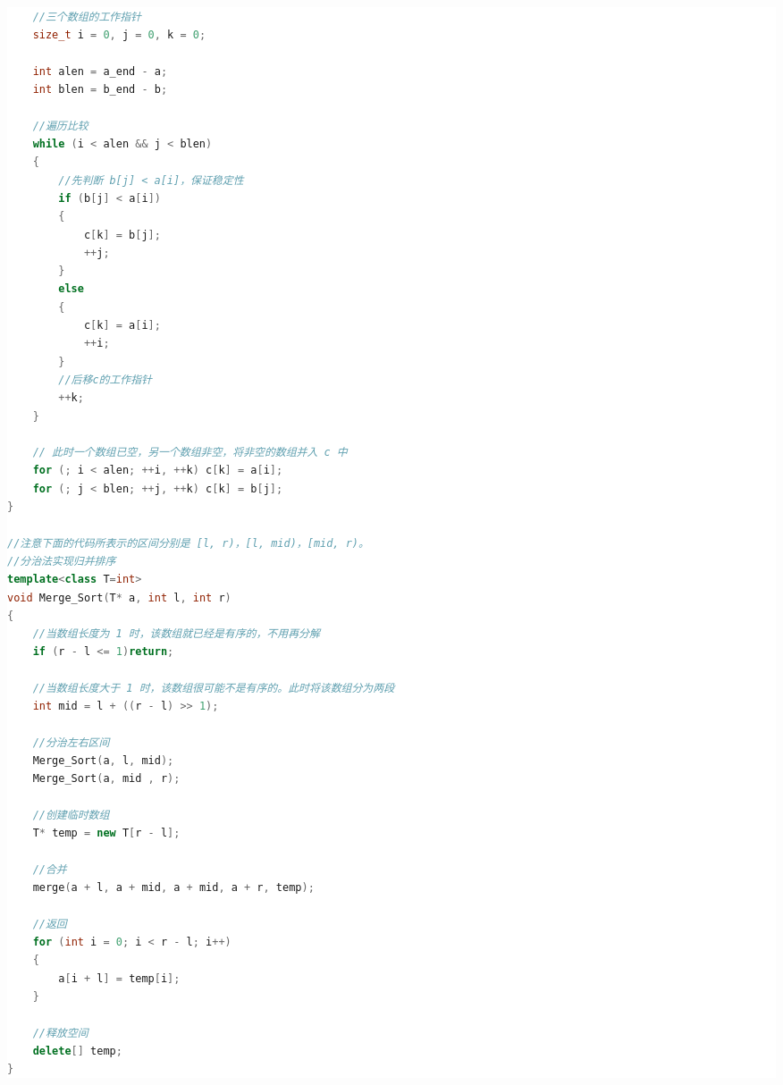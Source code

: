 ```cpp
	//三个数组的工作指针
	size_t i = 0, j = 0, k = 0;

	int alen = a_end - a;
	int blen = b_end - b;

	//遍历比较
	while (i < alen && j < blen)
	{
		//先判断 b[j] < a[i]，保证稳定性
		if (b[j] < a[i])
		{
			c[k] = b[j];
			++j;
		}
		else
		{
			c[k] = a[i];
			++i;
		}
		//后移c的工作指针
		++k;
	}

	// 此时一个数组已空，另一个数组非空，将非空的数组并入 c 中
	for (; i < alen; ++i, ++k) c[k] = a[i];
	for (; j < blen; ++j, ++k) c[k] = b[j];
}

//注意下面的代码所表示的区间分别是 [l, r)，[l, mid)，[mid, r)。
//分治法实现归并排序
template<class T=int>
void Merge_Sort(T* a, int l, int r)
{
	//当数组长度为 1 时，该数组就已经是有序的，不用再分解
	if (r - l <= 1)return;

	//当数组长度大于 1 时，该数组很可能不是有序的。此时将该数组分为两段
	int mid = l + ((r - l) >> 1);

	//分治左右区间
	Merge_Sort(a, l, mid);
	Merge_Sort(a, mid , r);

	//创建临时数组
	T* temp = new T[r - l];

	//合并
	merge(a + l, a + mid, a + mid, a + r, temp);

	//返回
	for (int i = 0; i < r - l; i++)
	{
		a[i + l] = temp[i];
	}

	//释放空间
	delete[] temp;
}

```
